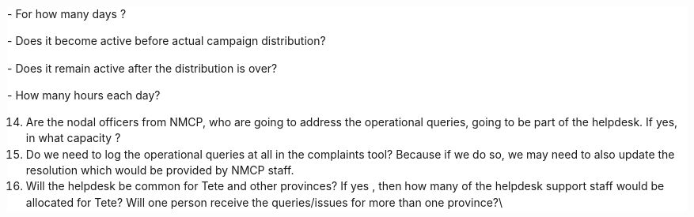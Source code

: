 &#x20;       \- For how many days ?

&#x20;       \- Does it become active before actual campaign distribution?

&#x20;       \- Does it remain active after the distribution is over?

&#x20;       \- How many hours each day?

14. Are the nodal officers from NMCP, who are going to address the operational queries, going to be part of the helpdesk. If yes, in what capacity ?
15. Do we need to log the operational queries at all in the complaints tool? Because if we do so, we may need to also update the resolution which would be provided by NMCP staff.
16. Will the helpdesk be common for Tete and other provinces? If yes , then how many of the helpdesk support staff would be allocated for Tete? Will one person receive the queries/issues for more than one province?\


